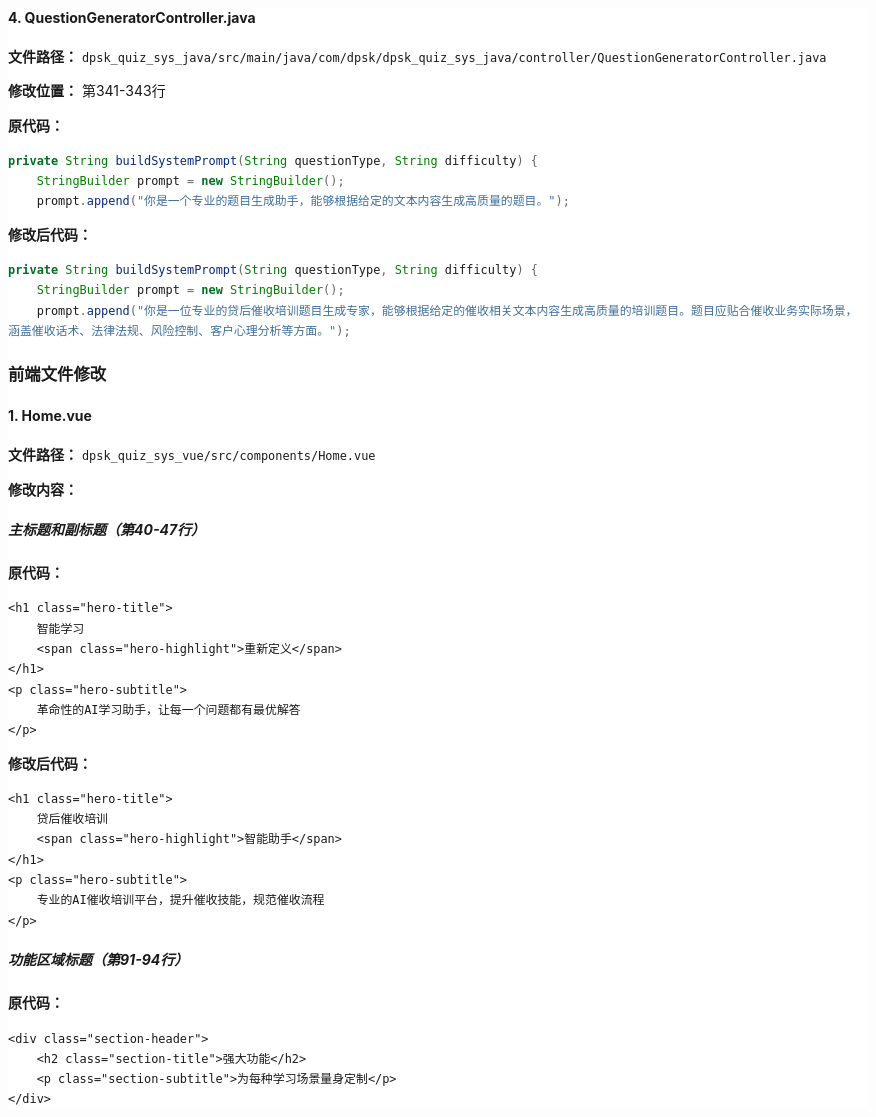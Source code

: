 #### 4. QuestionGeneratorController.java
**文件路径：** `dpsk_quiz_sys_java/src/main/java/com/dpsk/dpsk_quiz_sys_java/controller/QuestionGeneratorController.java`

**修改位置：** 第341-343行

**原代码：**
```java
private String buildSystemPrompt(String questionType, String difficulty) {
    StringBuilder prompt = new StringBuilder();
    prompt.append("你是一个专业的题目生成助手，能够根据给定的文本内容生成高质量的题目。");
```

**修改后代码：**
```java
private String buildSystemPrompt(String questionType, String difficulty) {
    StringBuilder prompt = new StringBuilder();
    prompt.append("你是一位专业的贷后催收培训题目生成专家，能够根据给定的催收相关文本内容生成高质量的培训题目。题目应贴合催收业务实际场景，涵盖催收话术、法律法规、风险控制、客户心理分析等方面。");
```

### 前端文件修改

#### 1. Home.vue
**文件路径：** `dpsk_quiz_sys_vue/src/components/Home.vue`

**修改内容：**

##### 主标题和副标题（第40-47行）
**原代码：**
```vue
<h1 class="hero-title">
    智能学习
    <span class="hero-highlight">重新定义</span>
</h1>
<p class="hero-subtitle">
    革命性的AI学习助手，让每一个问题都有最优解答
</p>
```

**修改后代码：**
```vue
<h1 class="hero-title">
    贷后催收培训
    <span class="hero-highlight">智能助手</span>
</h1>
<p class="hero-subtitle">
    专业的AI催收培训平台，提升催收技能，规范催收流程
</p>
```

##### 功能区域标题（第91-94行）
**原代码：**
```vue
<div class="section-header">
    <h2 class="section-title">强大功能</h2>
    <p class="section-subtitle">为每种学习场景量身定制</p>
</div>
```
